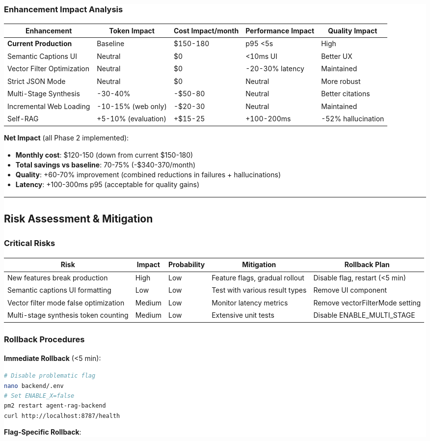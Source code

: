 ### Enhancement Impact Analysis

| Enhancement                | Token Impact        | Cost Impact/month | Performance Impact | Quality Impact     |
| -------------------------- | ------------------- | ----------------- | ------------------ | ------------------ |
| **Current Production**     | Baseline            | $150-180          | p95 <5s            | High               |
| Semantic Captions UI       | Neutral             | $0                | <10ms UI           | Better UX          |
| Vector Filter Optimization | Neutral             | $0                | -20-30% latency    | Maintained         |
| Strict JSON Mode           | Neutral             | $0                | Neutral            | More robust        |
| Multi-Stage Synthesis      | -30-40%             | -$50-80           | Neutral            | Better citations   |
| Incremental Web Loading    | -10-15% (web only)  | -$20-30           | Neutral            | Maintained         |
| Self-RAG                   | +5-10% (evaluation) | +$15-25           | +100-200ms         | -52% hallucination |

**Net Impact** (all Phase 2 implemented):

- **Monthly cost**: $120-150 (down from current $150-180)
- **Total savings vs baseline**: 70-75% (-$340-370/month)
- **Quality**: +60-70% improvement (combined reductions in failures + hallucinations)
- **Latency**: +100-300ms p95 (acceptable for quality gains)

---

## Risk Assessment & Mitigation

### Critical Risks

| Risk                                  | Impact | Probability | Mitigation                     | Rollback Plan                   |
| ------------------------------------- | ------ | ----------- | ------------------------------ | ------------------------------- |
| New features break production         | High   | Low         | Feature flags, gradual rollout | Disable flag, restart (<5 min)  |
| Semantic captions UI formatting       | Low    | Low         | Test with various result types | Remove UI component             |
| Vector filter mode false optimization | Medium | Low         | Monitor latency metrics        | Remove vectorFilterMode setting |
| Multi-stage synthesis token counting  | Medium | Low         | Extensive unit tests           | Disable ENABLE_MULTI_STAGE      |

### Rollback Procedures

**Immediate Rollback** (<5 min):

```bash
# Disable problematic flag
nano backend/.env
# Set ENABLE_X=false
pm2 restart agent-rag-backend
curl http://localhost:8787/health
```

**Flag-Specific Rollback**:
